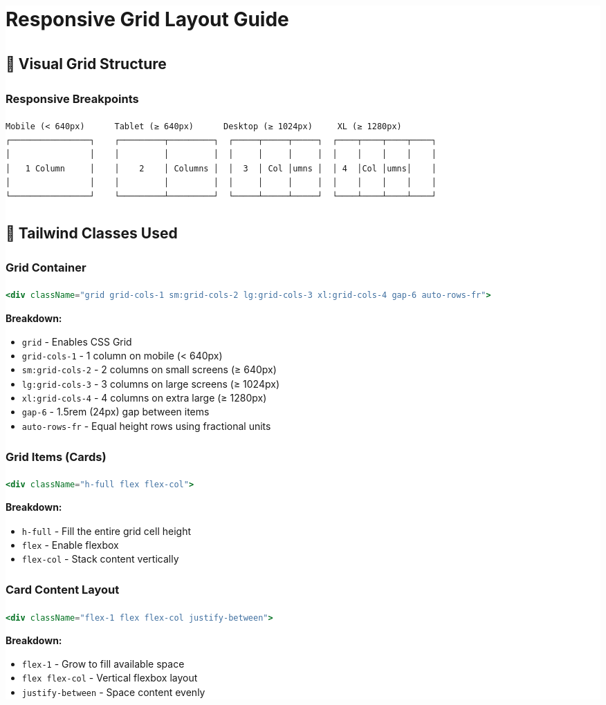 # Responsive Grid Layout Guide

## 🎨 Visual Grid Structure

### Responsive Breakpoints

```
Mobile (< 640px)      Tablet (≥ 640px)      Desktop (≥ 1024px)     XL (≥ 1280px)
┌────────────────┐    ┌─────────┬─────────┐  ┌─────┬─────┬─────┐  ┌────┬────┬────┬────┐
│                │    │         │         │  │     │     │     │  │    │    │    │    │
│   1 Column     │    │    2    │ Columns │  │  3  │ Col │umns │  │ 4  │Col │umns│    │
│                │    │         │         │  │     │     │     │  │    │    │    │    │
└────────────────┘    └─────────┴─────────┘  └─────┴─────┴─────┘  └────┴────┴────┴────┘
```

## 📏 Tailwind Classes Used

### Grid Container
```jsx
<div className="grid grid-cols-1 sm:grid-cols-2 lg:grid-cols-3 xl:grid-cols-4 gap-6 auto-rows-fr">
```

**Breakdown:**
- `grid` - Enables CSS Grid
- `grid-cols-1` - 1 column on mobile (< 640px)
- `sm:grid-cols-2` - 2 columns on small screens (≥ 640px)
- `lg:grid-cols-3` - 3 columns on large screens (≥ 1024px)
- `xl:grid-cols-4` - 4 columns on extra large (≥ 1280px)
- `gap-6` - 1.5rem (24px) gap between items
- `auto-rows-fr` - Equal height rows using fractional units

### Grid Items (Cards)
```jsx
<div className="h-full flex flex-col">
```

**Breakdown:**
- `h-full` - Fill the entire grid cell height
- `flex` - Enable flexbox
- `flex-col` - Stack content vertically

### Card Content Layout
```jsx
<div className="flex-1 flex flex-col justify-between">
```

**Breakdown:**
- `flex-1` - Grow to fill available space
- `flex flex-col` - Vertical flexbox layout
- `justify-between` - Space content evenly
